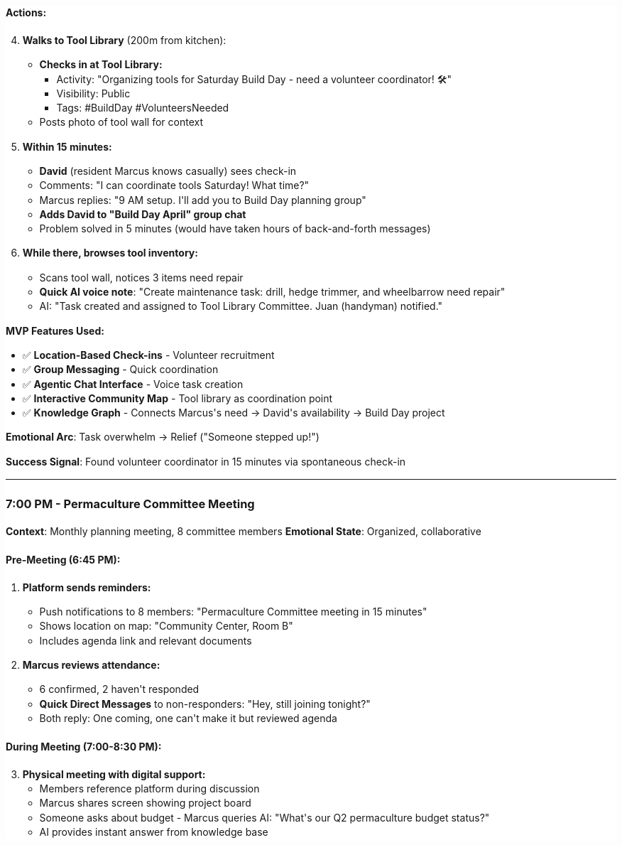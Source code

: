 #### Actions:
4. **Walks to Tool Library** (200m from kitchen):
   - **Checks in at Tool Library:**
     - Activity: "Organizing tools for Saturday Build Day - need a volunteer coordinator! 🛠️"
     - Visibility: Public
     - Tags: #BuildDay #VolunteersNeeded
   - Posts photo of tool wall for context

5. **Within 15 minutes:**
   - **David** (resident Marcus knows casually) sees check-in
   - Comments: "I can coordinate tools Saturday! What time?"
   - Marcus replies: "9 AM setup. I'll add you to Build Day planning group"
   - **Adds David to "Build Day April" group chat**
   - Problem solved in 5 minutes (would have taken hours of back-and-forth messages)

6. **While there, browses tool inventory:**
   - Scans tool wall, notices 3 items need repair
   - **Quick AI voice note**: "Create maintenance task: drill, hedge trimmer, and wheelbarrow need repair"
   - AI: "Task created and assigned to Tool Library Committee. Juan (handyman) notified."

**MVP Features Used:**
- ✅ **Location-Based Check-ins** - Volunteer recruitment
- ✅ **Group Messaging** - Quick coordination
- ✅ **Agentic Chat Interface** - Voice task creation
- ✅ **Interactive Community Map** - Tool library as coordination point
- ✅ **Knowledge Graph** - Connects Marcus's need → David's availability → Build Day project

**Emotional Arc**: Task overwhelm → Relief ("Someone stepped up!")

**Success Signal**: Found volunteer coordinator in 15 minutes via spontaneous check-in

---

### 7:00 PM - Permaculture Committee Meeting

**Context**: Monthly planning meeting, 8 committee members
**Emotional State**: Organized, collaborative

#### Pre-Meeting (6:45 PM):
1. **Platform sends reminders:**
   - Push notifications to 8 members: "Permaculture Committee meeting in 15 minutes"
   - Shows location on map: "Community Center, Room B"
   - Includes agenda link and relevant documents

2. **Marcus reviews attendance:**
   - 6 confirmed, 2 haven't responded
   - **Quick Direct Messages** to non-responders: "Hey, still joining tonight?"
   - Both reply: One coming, one can't make it but reviewed agenda

#### During Meeting (7:00-8:30 PM):
3. **Physical meeting with digital support:**
   - Members reference platform during discussion
   - Marcus shares screen showing project board
   - Someone asks about budget - Marcus queries AI: "What's our Q2 permaculture budget status?"
   - AI provides instant answer from knowledge base
